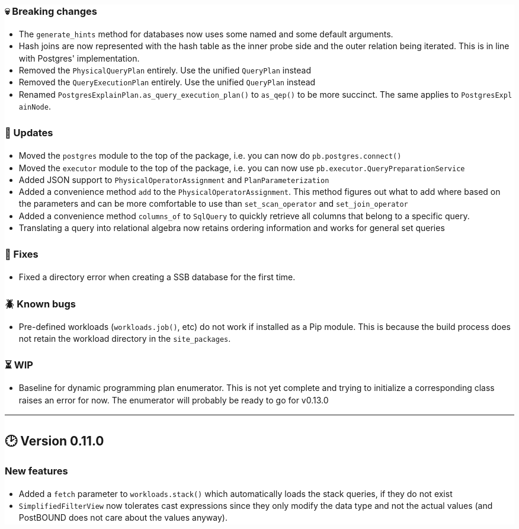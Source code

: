 ### 💀 Breaking changes
- The `generate_hints` method for databases now uses some named and some default arguments.
- Hash joins are now represented with the hash table as the inner probe side and the outer relation being iterated. This is in
  line with Postgres' implementation.
- Removed the `PhysicalQueryPlan` entirely. Use the unified `QueryPlan` instead
- Removed the `QueryExecutionPlan` entirely. Use the unified `QueryPlan` instead
- Renamed `PostgresExplainPlan.as_query_execution_plan()` to `as_qep()` to be more succinct. The same applies to
  `PostgresExplainNode`.

### 📰 Updates
- Moved the `postgres` module to the top of the package, i.e. you can now do `pb.postgres.connect()`
- Moved the `executor` module to the top of the package, i.e. you can now use `pb.executor.QueryPreparationService`
- Added JSON support to `PhysicalOperatorAssignment` and `PlanParameterization`
- Added a convenience method `add` to the `PhysicalOperatorAssignment`. This method figures out what to add where based on the
  parameters and can be more comfortable to use than `set_scan_operator` and `set_join_operator`
- Added a convenience method `columns_of` to `SqlQuery` to quickly retrieve all columns that belong to a specific query.
- Translating a query into relational algebra now retains ordering information and works for general set queries

### 🏥 Fixes
- Fixed a directory error when creating a SSB database for the first time.

### 🪲 Known bugs
- Pre-defined workloads (`workloads.job()`, etc) do not work if installed as a Pip module. This is because the build process
  does not retain the workload directory in the `site_packages`.

### ⏳ WIP
- Baseline for dynamic programming plan enumerator. This is not yet complete and trying to initialize a corresponding class
  raises an error for now. The enumerator will probably be ready to go for v0.13.0

---


## 🕑 Version 0.11.0

### New features
- Added a `fetch` parameter to `workloads.stack()` which automatically loads the stack queries, if they do not exist
- `SimplifiedFilterView` now tolerates cast expressions since they only modify the data type and not the actual values (and
  PostBOUND does not care about the values anyway).
